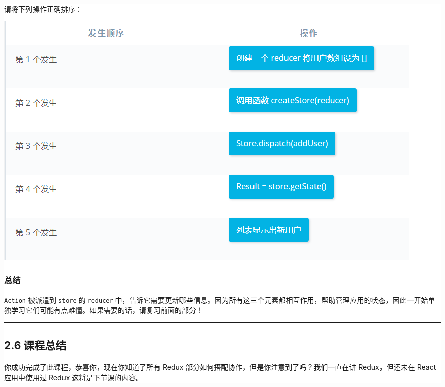 请将下列操作正确排序：

![1532635507516](assets/1532635524558.png)

### 总结

`Action` 被派遣到 `store` 的 `reducer` 中，告诉它需要更新哪些信息。因为所有这三个元素都相互作用，帮助管理应用的状态，因此一开始单独学习它们可能有点难懂。如果需要的话，请复习前面的部分！

---

## 2.6 课程总结

你成功完成了此课程，恭喜你，现在你知道了所有 Redux 部分如何搭配协作，但是你注意到了吗？我们一直在讲 Redux，但还未在 React 应用中使用过 Redux 这将是下节课的内容。
